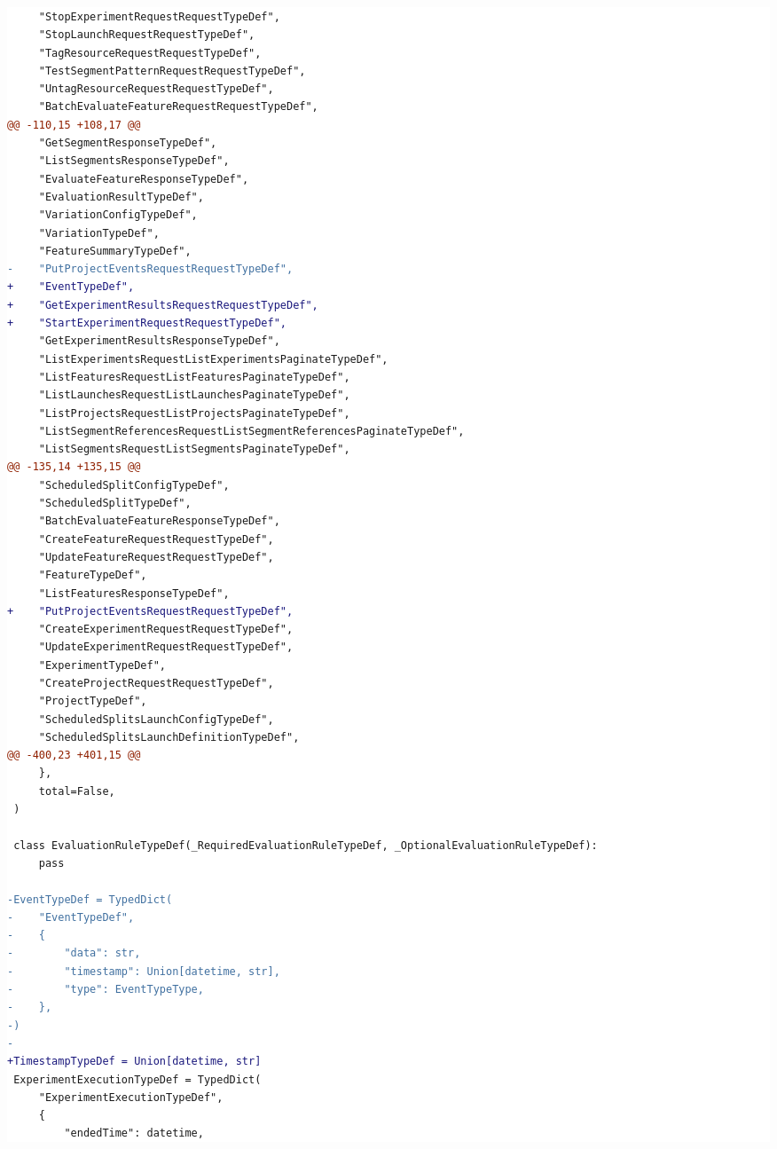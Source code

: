 ```diff
     "StopExperimentRequestRequestTypeDef",
     "StopLaunchRequestRequestTypeDef",
     "TagResourceRequestRequestTypeDef",
     "TestSegmentPatternRequestRequestTypeDef",
     "UntagResourceRequestRequestTypeDef",
     "BatchEvaluateFeatureRequestRequestTypeDef",
@@ -110,15 +108,17 @@
     "GetSegmentResponseTypeDef",
     "ListSegmentsResponseTypeDef",
     "EvaluateFeatureResponseTypeDef",
     "EvaluationResultTypeDef",
     "VariationConfigTypeDef",
     "VariationTypeDef",
     "FeatureSummaryTypeDef",
-    "PutProjectEventsRequestRequestTypeDef",
+    "EventTypeDef",
+    "GetExperimentResultsRequestRequestTypeDef",
+    "StartExperimentRequestRequestTypeDef",
     "GetExperimentResultsResponseTypeDef",
     "ListExperimentsRequestListExperimentsPaginateTypeDef",
     "ListFeaturesRequestListFeaturesPaginateTypeDef",
     "ListLaunchesRequestListLaunchesPaginateTypeDef",
     "ListProjectsRequestListProjectsPaginateTypeDef",
     "ListSegmentReferencesRequestListSegmentReferencesPaginateTypeDef",
     "ListSegmentsRequestListSegmentsPaginateTypeDef",
@@ -135,14 +135,15 @@
     "ScheduledSplitConfigTypeDef",
     "ScheduledSplitTypeDef",
     "BatchEvaluateFeatureResponseTypeDef",
     "CreateFeatureRequestRequestTypeDef",
     "UpdateFeatureRequestRequestTypeDef",
     "FeatureTypeDef",
     "ListFeaturesResponseTypeDef",
+    "PutProjectEventsRequestRequestTypeDef",
     "CreateExperimentRequestRequestTypeDef",
     "UpdateExperimentRequestRequestTypeDef",
     "ExperimentTypeDef",
     "CreateProjectRequestRequestTypeDef",
     "ProjectTypeDef",
     "ScheduledSplitsLaunchConfigTypeDef",
     "ScheduledSplitsLaunchDefinitionTypeDef",
@@ -400,23 +401,15 @@
     },
     total=False,
 )
 
 class EvaluationRuleTypeDef(_RequiredEvaluationRuleTypeDef, _OptionalEvaluationRuleTypeDef):
     pass
 
-EventTypeDef = TypedDict(
-    "EventTypeDef",
-    {
-        "data": str,
-        "timestamp": Union[datetime, str],
-        "type": EventTypeType,
-    },
-)
-
+TimestampTypeDef = Union[datetime, str]
 ExperimentExecutionTypeDef = TypedDict(
     "ExperimentExecutionTypeDef",
     {
         "endedTime": datetime,
```